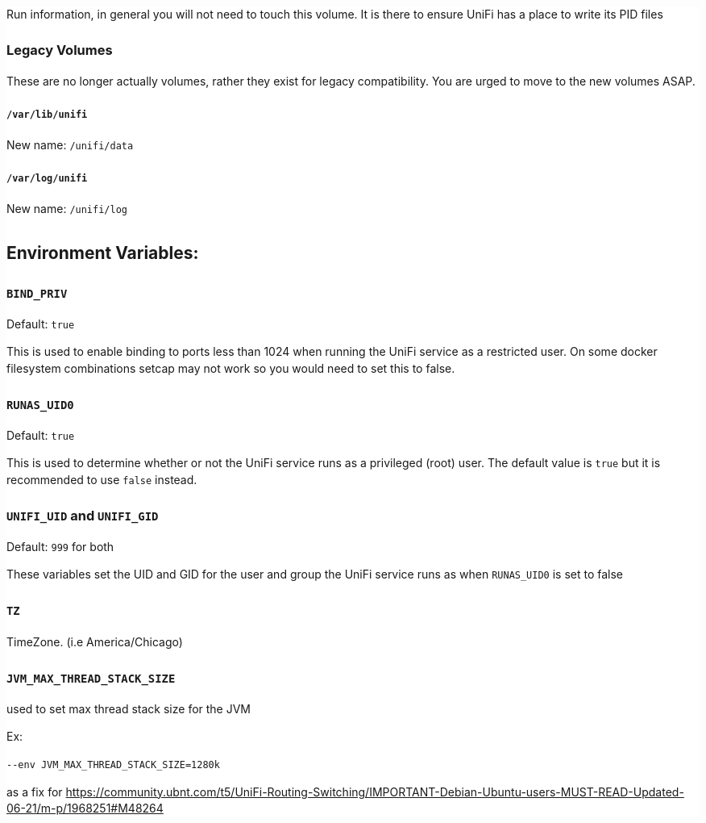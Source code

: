 Run information, in general you will not need to touch this volume. It is there to ensure UniFi has a place to write its PID files


### Legacy Volumes

These are no longer actually volumes, rather they exist for legacy compatibility. You are urged to move to the new volumes ASAP.

#### `/var/lib/unifi`

New name: `/unifi/data`

#### `/var/log/unifi`

New name: `/unifi/log`

## Environment Variables:

### `BIND_PRIV`

Default: `true`

This is used to enable binding to ports less than 1024 when running the UniFi service as a restricted user. On some docker filesystem combinations setcap may not work so you would need to set this to false.

### `RUNAS_UID0`

Default: `true`

This is used to determine whether or not the UniFi service runs as a privileged (root) user. The default value is `true` but it is recommended to use `false` instead.

### `UNIFI_UID` and `UNIFI_GID`

Default: `999` for both

These variables set the UID and GID for the user and group the UniFi service runs as when `RUNAS_UID0` is set to false

### `TZ`

TimeZone. (i.e America/Chicago)

### `JVM_MAX_THREAD_STACK_SIZE`

used to set max thread stack size for the JVM

Ex:

```
--env JVM_MAX_THREAD_STACK_SIZE=1280k
```

as a fix for https://community.ubnt.com/t5/UniFi-Routing-Switching/IMPORTANT-Debian-Ubuntu-users-MUST-READ-Updated-06-21/m-p/1968251#M48264

